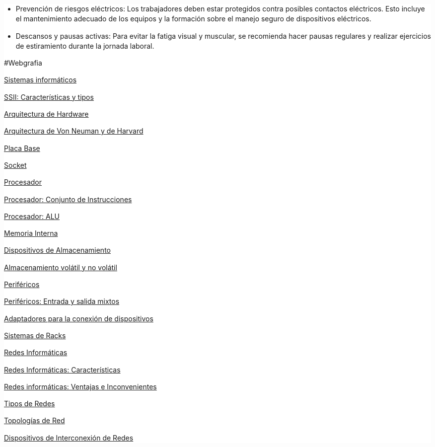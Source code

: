 - Prevención de riesgos eléctricos: Los trabajadores deben estar protegidos contra posibles contactos eléctricos. Esto incluye el mantenimiento adecuado de los equipos y la formación sobre el manejo seguro de dispositivos eléctricos.

- Descansos y pausas activas: Para evitar la fatiga visual y muscular, se recomienda hacer pausas regulares y realizar ejercicios de estiramiento durante la jornada laboral.

#Webgrafia

[Sistemas informáticos](https://www.ceupe.com/blog/sistema-informatico.html)

[SSII: Características y tipos](https://www.ui1.es/blog-ui1/sistemas-informaticos-si-que-son-caracteristicas-y-tipos)

[Arquitectura de Hardware](https://es.snhu.edu/blog/que-es-arquitectura-informatica)

[Arquitectura de Von Neuman y de Harvard](https://espanol.libretexts.org/Ingenieria/Implementaci%C3%B3n_de_una_CPU_de_una_direcci%C3%B3n_en_Logisim_(Kann)/01%3A_Introducci%C3%B3n/1.03%3A_Arquitecturas_de_Von_Neumann_y_Harvard)

[Placa Base](https://www.geeknetic.es/Placa-base/que-es-y-para-que-sirve)

[Socket](https://www.pccomponentes.com/socket-que-es)

[Procesador](https://www.techopedia.com/es/definicion/procesador)

[Procesador: Conjunto de Instrucciones](https://es.wikipedia.org/wiki/Conjunto_de_instrucciones)

[Procesador: ALU](https://ensambler.com/que-es-la-alu-y-por-que-es-importante-dentro-de-un-procesador/)

[Memoria Interna](https://www.eniun.com/memoria-interna-computadora-tipos/)

[Dispositivos de Almacenamiento](https://thepower.education/blog/dispositivos-de-almacenamiento)

[Almacenamiento volátil y no volátil](https://www.computerweekly.com/es/definicion/Almacenamiento-no-volatil-o-NVS)

[Periféricos](https://www.ceupe.com/blog/periferico.html)

[Periféricos: Entrada y salida mixtos](https://concepto.de/dispositivos-de-entrada-y-salida-mixtos/)

[Adaptadores para la conexión de dispositivos](https://es.wikipedia.org/wiki/Adaptador_(inform%C3%A1tica))

[Sistemas de Racks](https://www.redeszone.net/tutoriales/redes-cable/que-es-armario-rack-modelos/)

[Redes Informáticas](https://incuatro.com/redes-informaticas/)

[Redes Informáticas: Características](https://issuu.com/kevinbernal04/docs/redes_de_computadoras_kevin_bernal/s/11365305)

[Redes informáticas: Ventajas e Inconvenientes](https://ipp.cl/tecnologia-y-desarrollo/que-son-las-redes-informaticas/)

[Tipos de Redes](https://www.alestra.mx/blog/los-diferentes-tipos-de-redes-y-sus-usos)

[Topologías de Red](https://axessnet.com/topologias-de-red/)

[Dispositivos de Interconexión de Redes](https://www.kio.tech/blog/data-center/dispositivos-de-interconexion-de-redes)
